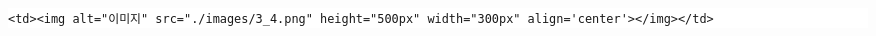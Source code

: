     <td><img alt="이미지" src="./images/3_4.png" height="500px" width="300px" align='center'></img></td>